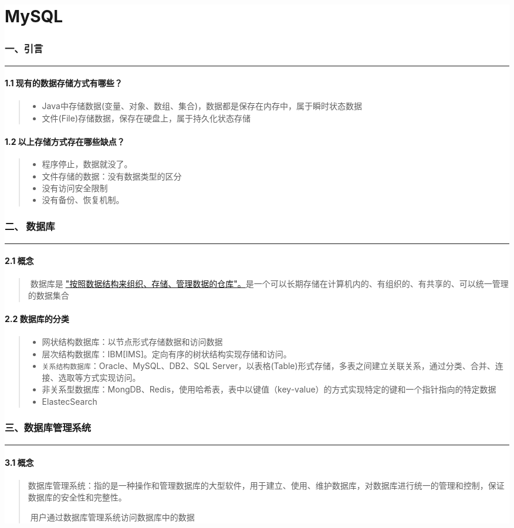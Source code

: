 # MySQL



### 一、引言

------



#### 1.1 现有的数据存储方式有哪些？

> - Java中存储数据(变量、对象、数组、集合)，数据都是保存在内存中，属于瞬时状态数据
> - 文件(File)存储数据，保存在硬盘上，属于持久化状态存储



#### 1.2 以上存储方式存在哪些缺点？

> - 程序停止，数据就没了。
> - 文件存储的数据：没有数据类型的区分
> - 没有访问安全限制
> - 没有备份、恢复机制。



### 二、 数据库

------



#### 2.1 概念

> ​	数据库是 ["按照数据结构来组织、存储、管理数据的仓库"。]()是一个可以长期存储在计算机内的、有组织的、有共享的、可以统一管理的数据集合



#### 2.2 数据库的分类

> - 网状结构数据库：以节点形式存储数据和访问数据
> - 层次结构数据库：IBM[IMS]。定向有序的树状结构实现存储和访问。
> - `关系结构数据库`：Oracle、MySQL、DB2、SQL Server，以表格(Table)形式存储，多表之间建立关联关系，通过分类、合并、连接、选取等方式实现访问。
> - 非关系型数据库：MongDB、Redis，使用哈希表，表中以键值（key-value）的方式实现特定的键和一个指针指向的特定数据
> - ElastecSearch



### 三、数据库管理系统

------

#### 3.1 概念

> 数据库管理系统：指的是一种操作和管理数据库的大型软件，用于建立、使用、维护数据库，对数据库进行统一的管理和控制，保证数据库的安全性和完整性。
>
> ​	用户通过数据库管理系统访问数据库中的数据

